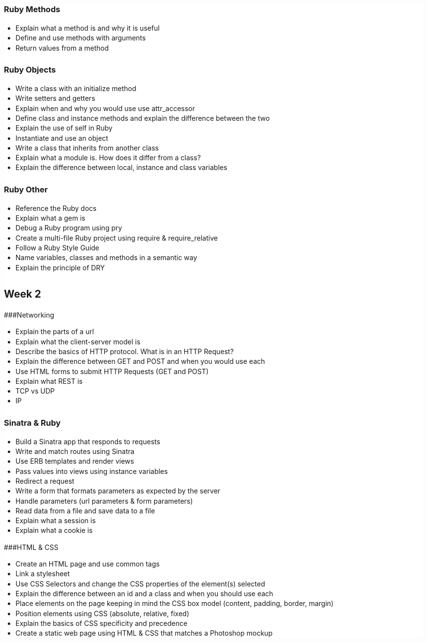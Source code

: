 ### Ruby Methods
- Explain what a method is and why it is useful
- Define and use methods with arguments
- Return values from a method

### Ruby Objects
- Write a class with an initialize method
- Write setters and getters
- Explain when and why you would use use attr_accessor
- Define class and instance methods and explain the difference between the two
- Explain the use of self in Ruby
- Instantiate and use an object
- Write a class that inherits from another class
- Explain what a module is. How does it differ from a class?
- Explain the difference between local, instance and class variables

### Ruby Other
- Reference the Ruby docs
- Explain what a gem is
- Debug a Ruby program using pry
- Create a multi-file Ruby project using require & require_relative
- Follow a Ruby Style Guide
- Name variables, classes and methods in a semantic way
- Explain the principle of DRY

## Week 2

###Networking
- Explain the parts of a url
- Explain what the client-server model is
- Describe the basics of HTTP protocol. What is in an HTTP Request?
- Explain the difference between GET and POST and when you would use each
- Use HTML forms to submit HTTP Requests (GET and POST)
- Explain what REST is
- TCP vs UDP
- IP

### Sinatra & Ruby
- Build a Sinatra app that responds to requests
- Write and match routes using Sinatra
- Use ERB templates and render views
- Pass values into views using instance variables
- Redirect a request
- Write a form that formats parameters as expected by the server
- Handle parameters (url parameters & form parameters)
- Read data from a file and save data to a file
- Explain what a session is
- Explain what a cookie is

###HTML & CSS
- Create an HTML page and use common tags
- Link a stylesheet
- Use CSS Selectors and change the CSS properties of the element(s) selected
- Explain the difference between an id and a class and when you should use each
- Place elements on the page keeping in mind the CSS box model (content, padding, border, margin)
- Position elements using CSS (absolute, relative, fixed)
- Explain the basics of CSS specificity and precedence
- Create a static web page using HTML & CSS that matches a Photoshop mockup
